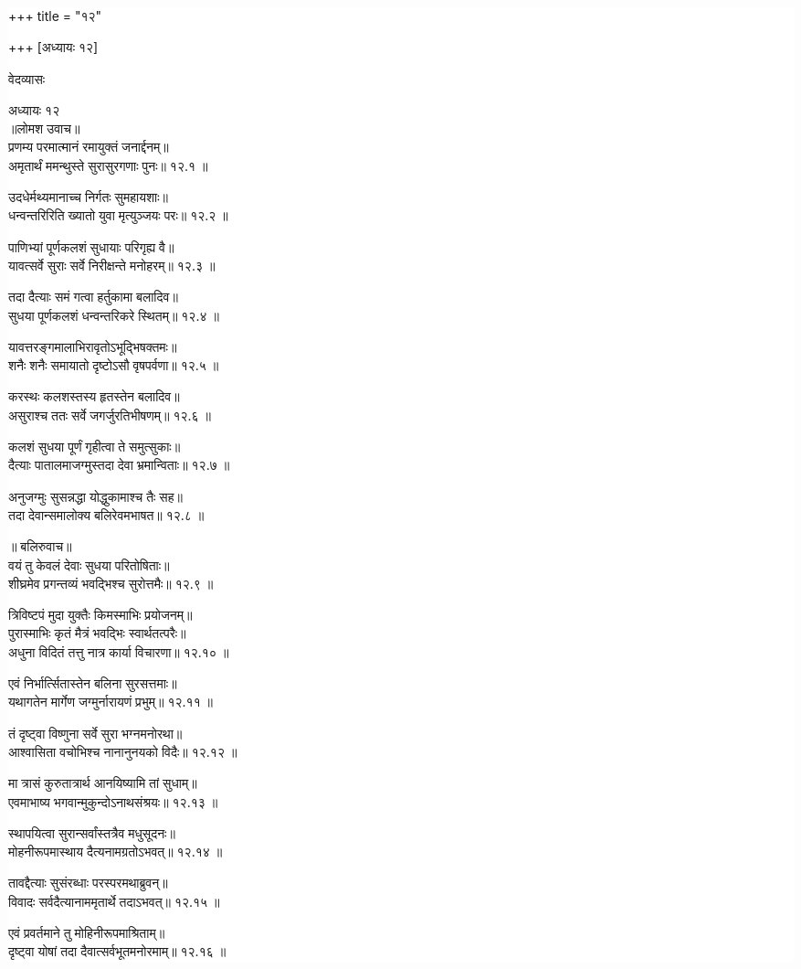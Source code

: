 +++
title = "१२"

+++
[अध्यायः १२]



वेदव्यासः

अध्यायः १२  
॥लोमश उवाच॥  
प्रणम्य परमात्मानं रमायुक्तं जनार्द्दनम्॥  
अमृतार्थं ममन्थुस्ते सुरासुरगणाः पुनः॥ १२.१ ॥  

उदधेर्मथ्यमानाच्च निर्गतः सुमहायशाः॥  
धन्वन्तरिरिति ख्यातो युवा मृत्युञ्जयः परः॥ १२.२ ॥  

पाणिभ्यां पूर्णकलशं सुधायाः परिगृह्य वै॥  
यावत्सर्वे सुराः सर्वे निरीक्षन्ते मनोहरम्॥ १२.३ ॥  

तदा दैत्याः समं गत्वा हर्तुकामा बलादिव॥  
सुधया पूर्णकलशं धन्वन्तरिकरे स्थितम्॥ १२.४ ॥  

यावत्तरङ्गमालाभिरावृतोऽभूद्भिषक्तमः॥  
शनैः शनैः समायातो दृष्टोऽसौ वृषपर्वणा॥ १२.५ ॥  

करस्थः कलशस्तस्य हृतस्तेन बलादिव॥  
असुराश्च ततः सर्वे जगर्जुरतिभीषणम्॥ १२.६ ॥  

कलशं सुधया पूर्णं गृहीत्वा ते समुत्सुकाः॥  
दैत्याः पातालमाजग्मुस्तदा देवा भ्रमान्विताः॥ १२.७ ॥  

अनुजग्मुः सुसन्नद्धा योद्धुकामाश्च तैः सह॥  
तदा देवान्समालोक्य बलिरेवमभाषत॥ १२.८ ॥  

॥ बलिरुवाच॥  
वयं तु केवलं देवाः सुधया परितोषिताः॥  
शीघ्रमेव प्रगन्तव्यं भवद्भिश्च सुरोत्तमैः॥ १२.९ ॥  

त्रिविष्टपं मुदा युक्तैः किमस्माभिः प्रयोजनम्॥  
पुरास्माभिः कृतं मैत्रं भवद्भिः स्वार्थतत्परैः॥  
अधुना विदितं तत्तु नात्र कार्या विचारणा॥ १२.१० ॥  

एवं निर्भार्त्सितास्तेन बलिना सुरसत्तमाः॥  
यथागतेन मार्गेण जग्मुर्नारायणं प्रभुम्॥ १२.११ ॥  

तं दृष्ट्वा विष्णुना सर्वे सुरा भग्नमनोरथा॥  
आश्वासिता वचोभिश्च नानानुनयको विदैः॥ १२.१२ ॥  

मा त्रासं कुरुतात्रार्थ आनयिष्यामि तां सुधाम्॥  
एवमाभाष्य भगवान्मुकुन्दोऽनाथसंश्रयः॥ १२.१३ ॥  

स्थापयित्वा सुरान्सर्वांस्तत्रैव मधुसूदनः॥  
मोहनीरूपमास्थाय दैत्यनामग्रतोऽभवत्॥ १२.१४ ॥  

तावद्दैत्याः सुसंरब्धाः परस्परमथाब्रुवन्॥  
विवादः सर्वदैत्यानाममृतार्थे तदाऽभवत्॥ १२.१५ ॥  

एवं प्रवर्तमाने तु मोहिनीरूपमाश्रिताम्॥  
दृष्ट्वा योषां तदा दैवात्सर्वभूतमनोरमाम्॥ १२.१६ ॥  
